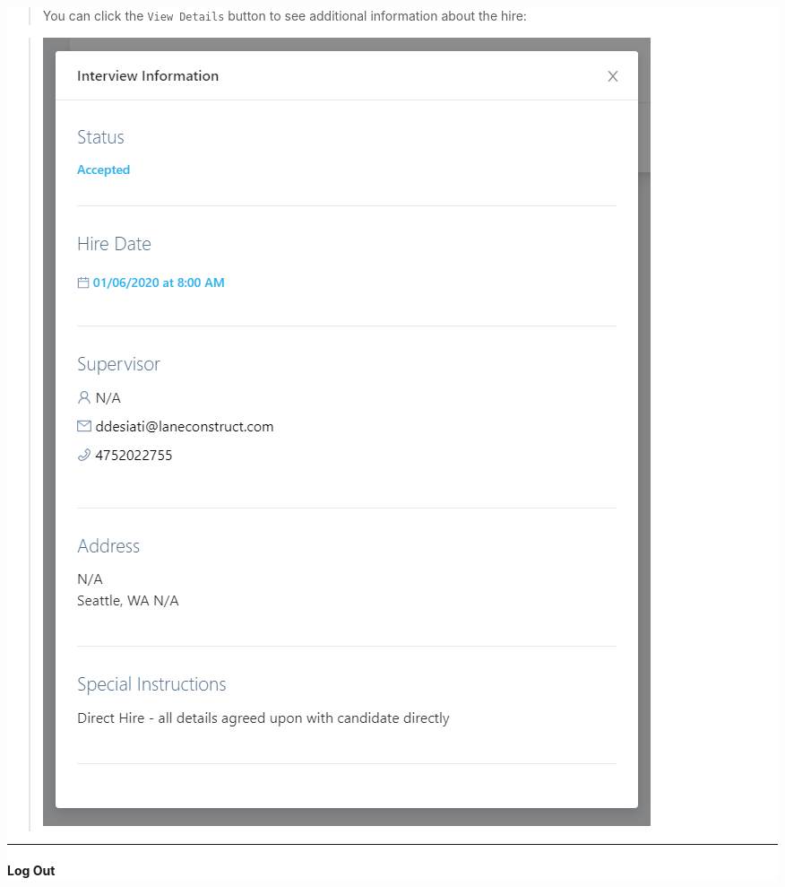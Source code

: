 > You can click the `View Details` button to see additional information about the hire:

> ![HireDetail](img/admin/HireDetail.PNG)

---

#### Log Out
